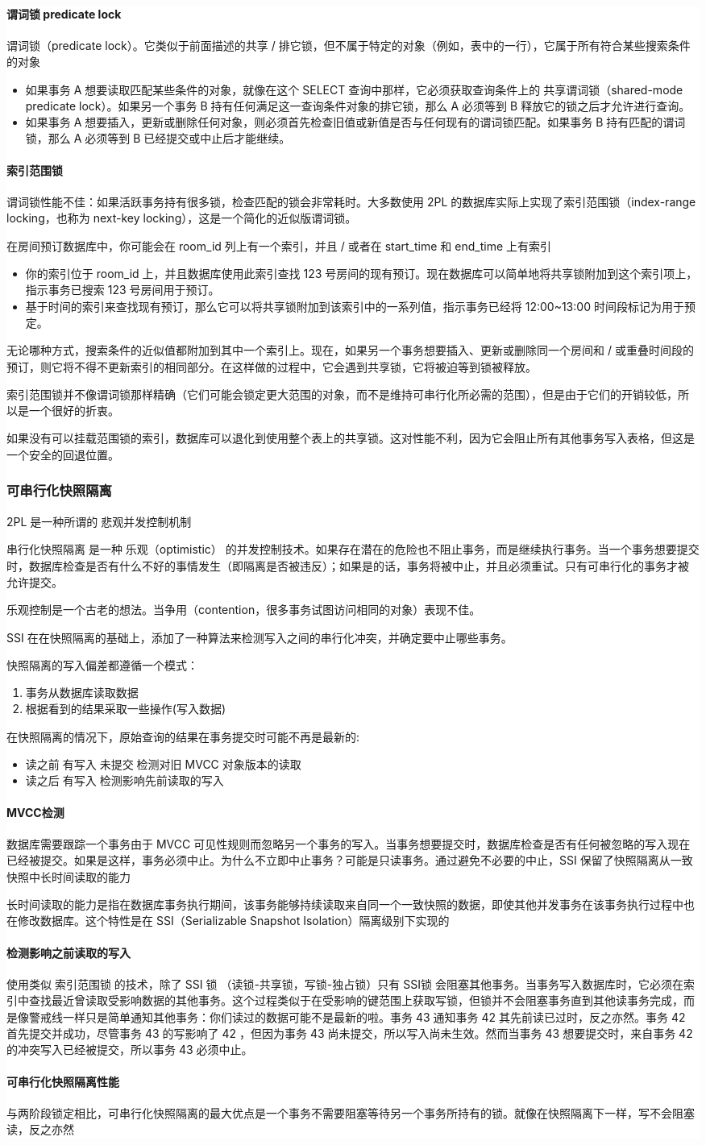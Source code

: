 #### 谓词锁 predicate lock
谓词锁（predicate lock）。它类似于前面描述的共享 / 排它锁，但不属于特定的对象（例如，表中的一行），它属于所有符合某些搜索条件的对象
* 如果事务 A 想要读取匹配某些条件的对象，就像在这个 SELECT 查询中那样，它必须获取查询条件上的 共享谓词锁（shared-mode predicate lock）。如果另一个事务 B 持有任何满足这一查询条件对象的排它锁，那么 A 必须等到 B 释放它的锁之后才允许进行查询。
* 如果事务 A 想要插入，更新或删除任何对象，则必须首先检查旧值或新值是否与任何现有的谓词锁匹配。如果事务 B 持有匹配的谓词锁，那么 A 必须等到 B 已经提交或中止后才能继续。
#### 索引范围锁
谓词锁性能不佳：如果活跃事务持有很多锁，检查匹配的锁会非常耗时。大多数使用 2PL 的数据库实际上实现了索引范围锁（index-range locking，也称为 next-key locking），这是一个简化的近似版谓词锁。

在房间预订数据库中，你可能会在 room_id 列上有一个索引，并且 / 或者在 start_time 和 end_time 上有索引
* 你的索引位于 room_id 上，并且数据库使用此索引查找 123 号房间的现有预订。现在数据库可以简单地将共享锁附加到这个索引项上，指示事务已搜索 123 号房间用于预订。
* 基于时间的索引来查找现有预订，那么它可以将共享锁附加到该索引中的一系列值，指示事务已经将 12:00~13:00 时间段标记为用于预定。

无论哪种方式，搜索条件的近似值都附加到其中一个索引上。现在，如果另一个事务想要插入、更新或删除同一个房间和 / 或重叠时间段的预订，则它将不得不更新索引的相同部分。在这样做的过程中，它会遇到共享锁，它将被迫等到锁被释放。

索引范围锁并不像谓词锁那样精确（它们可能会锁定更大范围的对象，而不是维持可串行化所必需的范围），但是由于它们的开销较低，所以是一个很好的折衷。

如果没有可以挂载范围锁的索引，数据库可以退化到使用整个表上的共享锁。这对性能不利，因为它会阻止所有其他事务写入表格，但这是一个安全的回退位置。

### 可串行化快照隔离
2PL 是一种所谓的 悲观并发控制机制

串行化快照隔离 是一种 乐观（optimistic） 的并发控制技术。如果存在潜在的危险也不阻止事务，而是继续执行事务。当一个事务想要提交时，数据库检查是否有什么不好的事情发生（即隔离是否被违反）；如果是的话，事务将被中止，并且必须重试。只有可串行化的事务才被允许提交。

乐观控制是一个古老的想法。当争用（contention，很多事务试图访问相同的对象）表现不佳。

SSI 在在快照隔离的基础上，添加了一种算法来检测写入之间的串行化冲突，并确定要中止哪些事务。

快照隔离的写入偏差都遵循一个模式：
1. 事务从数据库读取数据
2. 根据看到的结果采取一些操作(写入数据)

在快照隔离的情况下，原始查询的结果在事务提交时可能不再是最新的:
* 读之前 有写入 未提交 检测对旧 MVCC 对象版本的读取
* 读之后 有写入 检测影响先前读取的写入 

#### MVCC检测
数据库需要跟踪一个事务由于 MVCC 可见性规则而忽略另一个事务的写入。当事务想要提交时，数据库检查是否有任何被忽略的写入现在已经被提交。如果是这样，事务必须中止。为什么不立即中止事务？可能是只读事务。通过避免不必要的中止，SSI 保留了快照隔离从一致快照中长时间读取的能力

长时间读取的能力是指在数据库事务执行期间，该事务能够持续读取来自同一个一致快照的数据，即使其他并发事务在该事务执行过程中也在修改数据库。这个特性是在 SSI（Serializable Snapshot Isolation）隔离级别下实现的

#### 检测影响之前读取的写入
使用类似 索引范围锁 的技术，除了 SSI 锁 （读锁-共享锁，写锁-独占锁）只有 SSI锁 会阻塞其他事务。当事务写入数据库时，它必须在索引中查找最近曾读取受影响数据的其他事务。这个过程类似于在受影响的键范围上获取写锁，但锁并不会阻塞事务直到其他读事务完成，而是像警戒线一样只是简单通知其他事务：你们读过的数据可能不是最新的啦。事务 43 通知事务 42 其先前读已过时，反之亦然。事务 42 首先提交并成功，尽管事务 43 的写影响了 42 ，但因为事务 43 尚未提交，所以写入尚未生效。然而当事务 43 想要提交时，来自事务 42 的冲突写入已经被提交，所以事务 43 必须中止。
#### 可串行化快照隔离性能
与两阶段锁定相比，可串行化快照隔离的最大优点是一个事务不需要阻塞等待另一个事务所持有的锁。就像在快照隔离下一样，写不会阻塞读，反之亦然